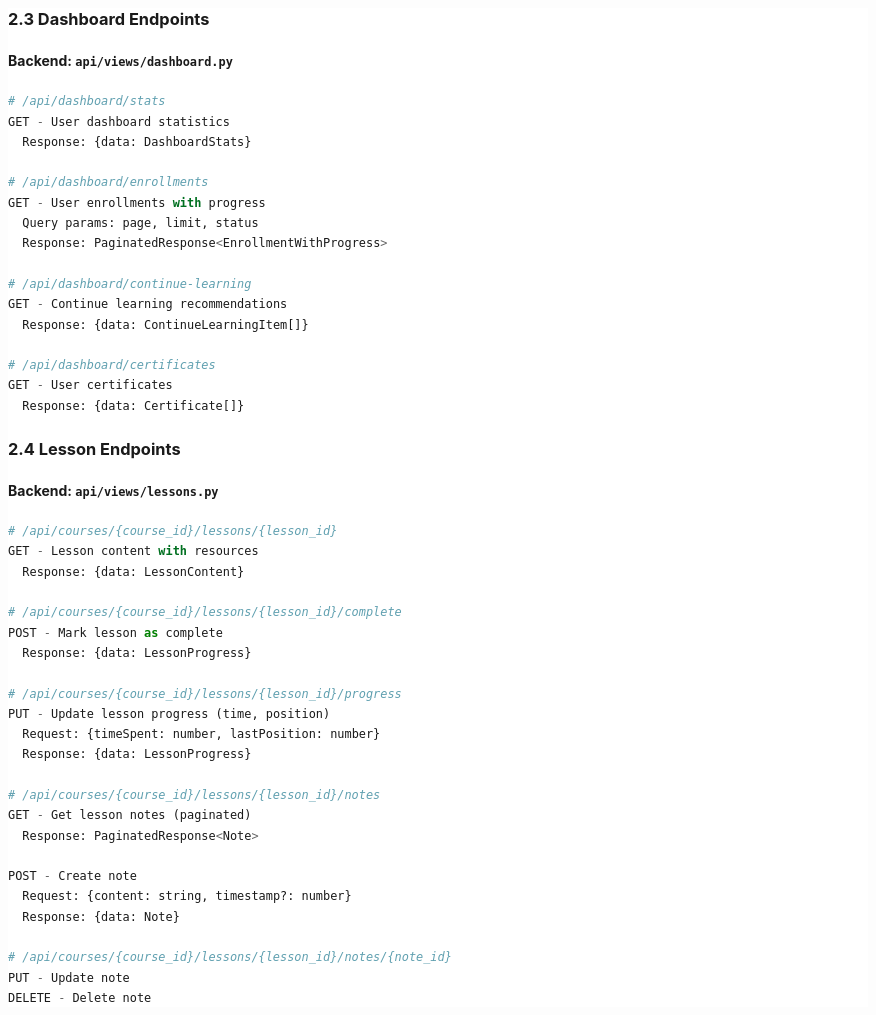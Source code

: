 ### 2.3 Dashboard Endpoints

#### Backend: `api/views/dashboard.py`
```python
# /api/dashboard/stats
GET - User dashboard statistics
  Response: {data: DashboardStats}

# /api/dashboard/enrollments
GET - User enrollments with progress
  Query params: page, limit, status
  Response: PaginatedResponse<EnrollmentWithProgress>

# /api/dashboard/continue-learning
GET - Continue learning recommendations
  Response: {data: ContinueLearningItem[]}

# /api/dashboard/certificates
GET - User certificates
  Response: {data: Certificate[]}
```

### 2.4 Lesson Endpoints

#### Backend: `api/views/lessons.py`
```python
# /api/courses/{course_id}/lessons/{lesson_id}
GET - Lesson content with resources
  Response: {data: LessonContent}

# /api/courses/{course_id}/lessons/{lesson_id}/complete
POST - Mark lesson as complete
  Response: {data: LessonProgress}

# /api/courses/{course_id}/lessons/{lesson_id}/progress
PUT - Update lesson progress (time, position)
  Request: {timeSpent: number, lastPosition: number}
  Response: {data: LessonProgress}

# /api/courses/{course_id}/lessons/{lesson_id}/notes
GET - Get lesson notes (paginated)
  Response: PaginatedResponse<Note>

POST - Create note
  Request: {content: string, timestamp?: number}
  Response: {data: Note}

# /api/courses/{course_id}/lessons/{lesson_id}/notes/{note_id}
PUT - Update note
DELETE - Delete note
```
